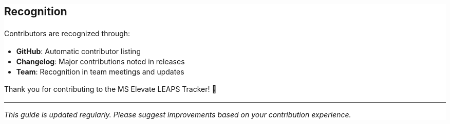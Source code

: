 ## Recognition

Contributors are recognized through:

- **GitHub**: Automatic contributor listing
- **Changelog**: Major contributions noted in releases
- **Team**: Recognition in team meetings and updates

Thank you for contributing to the MS Elevate LEAPS Tracker! 🚀

---

_This guide is updated regularly. Please suggest improvements based on your contribution experience._
